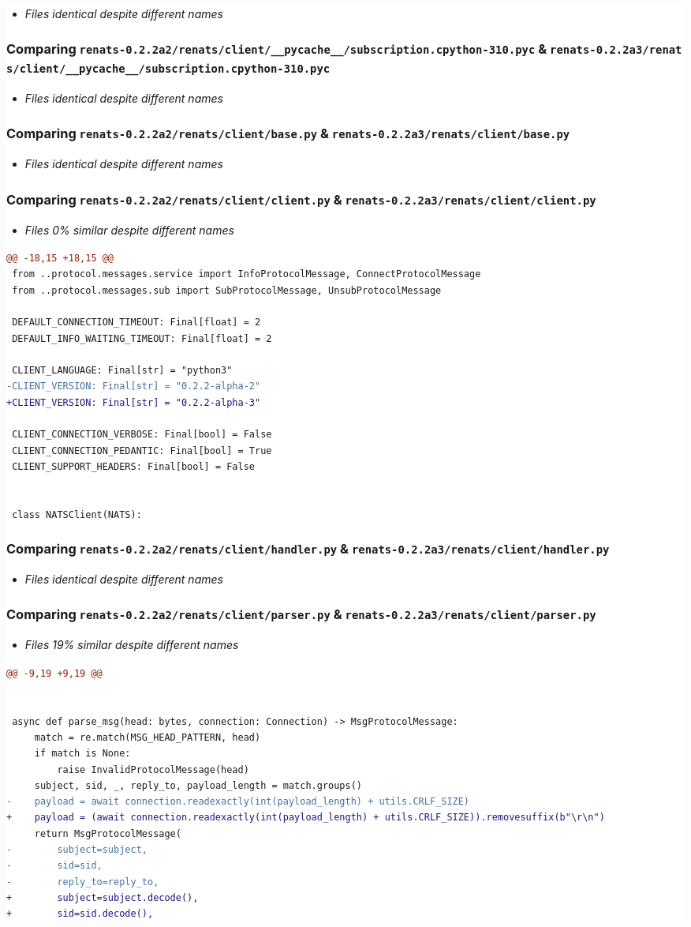  * *Files identical despite different names*

### Comparing `renats-0.2.2a2/renats/client/__pycache__/subscription.cpython-310.pyc` & `renats-0.2.2a3/renats/client/__pycache__/subscription.cpython-310.pyc`

 * *Files identical despite different names*

### Comparing `renats-0.2.2a2/renats/client/base.py` & `renats-0.2.2a3/renats/client/base.py`

 * *Files identical despite different names*

### Comparing `renats-0.2.2a2/renats/client/client.py` & `renats-0.2.2a3/renats/client/client.py`

 * *Files 0% similar despite different names*

```diff
@@ -18,15 +18,15 @@
 from ..protocol.messages.service import InfoProtocolMessage, ConnectProtocolMessage
 from ..protocol.messages.sub import SubProtocolMessage, UnsubProtocolMessage
 
 DEFAULT_CONNECTION_TIMEOUT: Final[float] = 2
 DEFAULT_INFO_WAITING_TIMEOUT: Final[float] = 2
 
 CLIENT_LANGUAGE: Final[str] = "python3"
-CLIENT_VERSION: Final[str] = "0.2.2-alpha-2"
+CLIENT_VERSION: Final[str] = "0.2.2-alpha-3"
 
 CLIENT_CONNECTION_VERBOSE: Final[bool] = False
 CLIENT_CONNECTION_PEDANTIC: Final[bool] = True
 CLIENT_SUPPORT_HEADERS: Final[bool] = False
 
 
 class NATSClient(NATS):
```

### Comparing `renats-0.2.2a2/renats/client/handler.py` & `renats-0.2.2a3/renats/client/handler.py`

 * *Files identical despite different names*

### Comparing `renats-0.2.2a2/renats/client/parser.py` & `renats-0.2.2a3/renats/client/parser.py`

 * *Files 19% similar despite different names*

```diff
@@ -9,19 +9,19 @@
 
 
 async def parse_msg(head: bytes, connection: Connection) -> MsgProtocolMessage:
     match = re.match(MSG_HEAD_PATTERN, head)
     if match is None:
         raise InvalidProtocolMessage(head)
     subject, sid, _, reply_to, payload_length = match.groups()
-    payload = await connection.readexactly(int(payload_length) + utils.CRLF_SIZE)
+    payload = (await connection.readexactly(int(payload_length) + utils.CRLF_SIZE)).removesuffix(b"\r\n")
     return MsgProtocolMessage(
-        subject=subject,
-        sid=sid,
-        reply_to=reply_to,
+        subject=subject.decode(),
+        sid=sid.decode(),
```